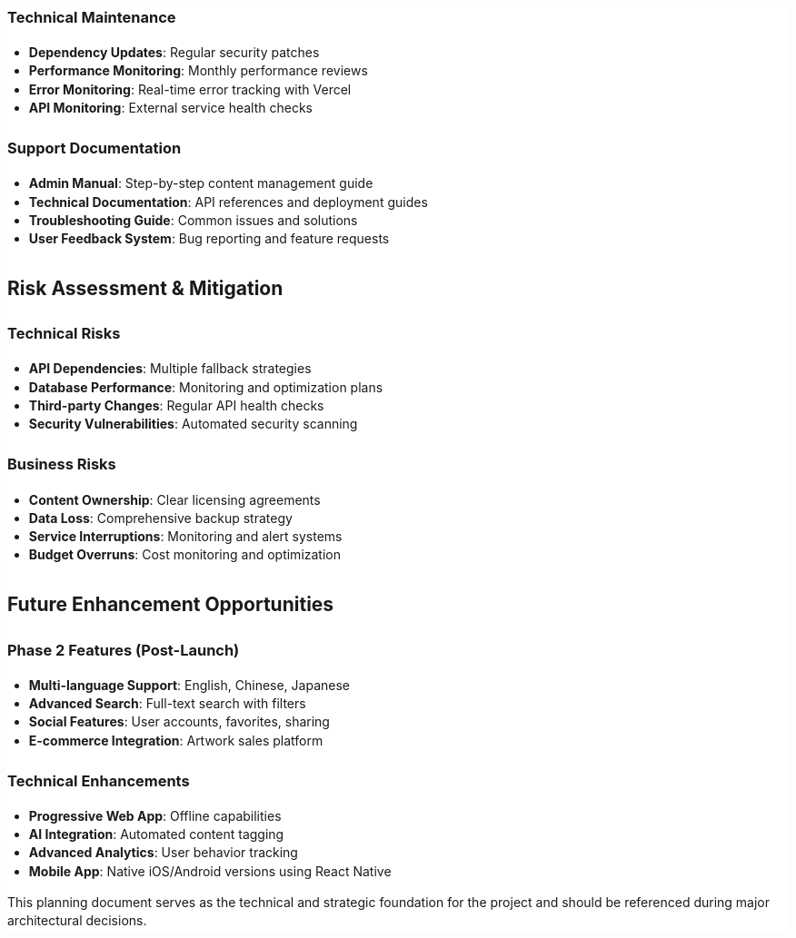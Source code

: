 ### Technical Maintenance
- **Dependency Updates**: Regular security patches
- **Performance Monitoring**: Monthly performance reviews
- **Error Monitoring**: Real-time error tracking with Vercel
- **API Monitoring**: External service health checks

### Support Documentation
- **Admin Manual**: Step-by-step content management guide
- **Technical Documentation**: API references and deployment guides
- **Troubleshooting Guide**: Common issues and solutions
- **User Feedback System**: Bug reporting and feature requests

## Risk Assessment & Mitigation

### Technical Risks
- **API Dependencies**: Multiple fallback strategies
- **Database Performance**: Monitoring and optimization plans
- **Third-party Changes**: Regular API health checks
- **Security Vulnerabilities**: Automated security scanning

### Business Risks
- **Content Ownership**: Clear licensing agreements
- **Data Loss**: Comprehensive backup strategy
- **Service Interruptions**: Monitoring and alert systems
- **Budget Overruns**: Cost monitoring and optimization

## Future Enhancement Opportunities

### Phase 2 Features (Post-Launch)
- **Multi-language Support**: English, Chinese, Japanese
- **Advanced Search**: Full-text search with filters
- **Social Features**: User accounts, favorites, sharing
- **E-commerce Integration**: Artwork sales platform

### Technical Enhancements
- **Progressive Web App**: Offline capabilities
- **AI Integration**: Automated content tagging
- **Advanced Analytics**: User behavior tracking
- **Mobile App**: Native iOS/Android versions using React Native

This planning document serves as the technical and strategic foundation for the project and should be referenced during major architectural decisions.